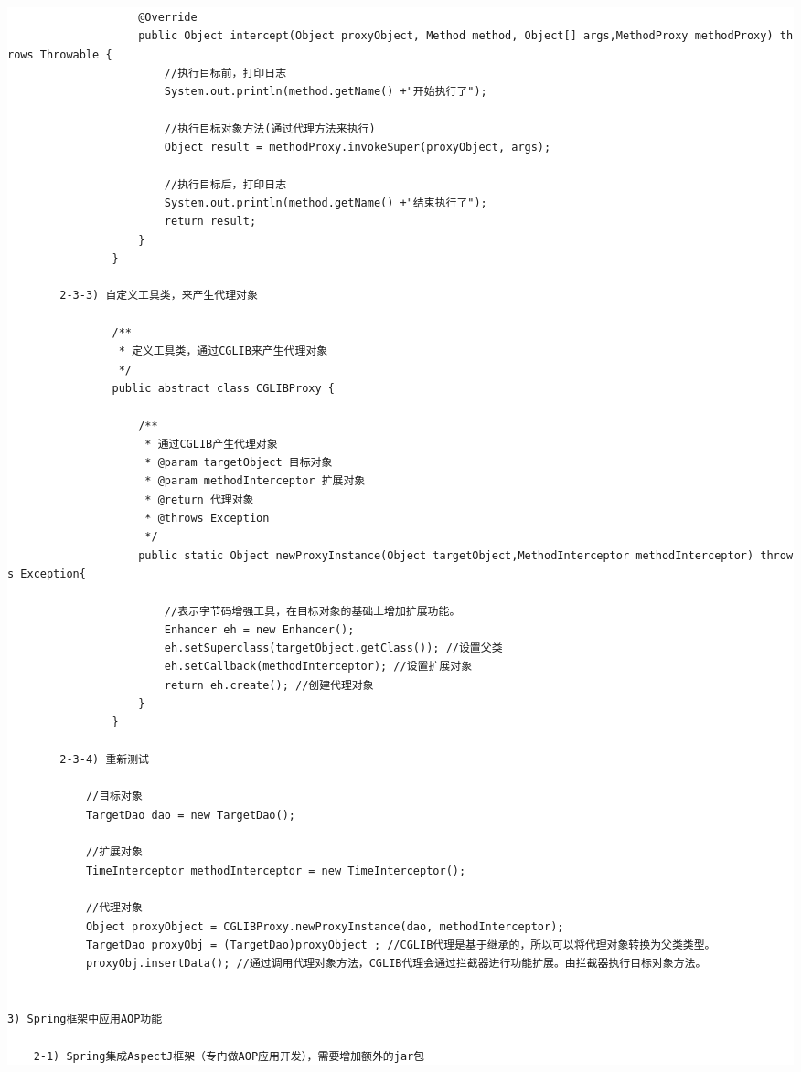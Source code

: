 						@Override
						public Object intercept(Object proxyObject, Method method, Object[] args,MethodProxy methodProxy) throws Throwable {
							//执行目标前，打印日志
							System.out.println(method.getName() +"开始执行了");
							
							//执行目标对象方法(通过代理方法来执行)
							Object result = methodProxy.invokeSuper(proxyObject, args); 
							
							//执行目标后，打印日志
							System.out.println(method.getName() +"结束执行了");
							return result;
						}
					}
					
			2-3-3) 自定义工具类，来产生代理对象
			
					/**
					 * 定义工具类，通过CGLIB来产生代理对象
					 */
					public abstract class CGLIBProxy {
						
						/**
						 * 通过CGLIB产生代理对象
						 * @param targetObject 目标对象
						 * @param methodInterceptor 扩展对象
						 * @return 代理对象
						 * @throws Exception
						 */
						public static Object newProxyInstance(Object targetObject,MethodInterceptor methodInterceptor) throws Exception{ 
							
							//表示字节码增强工具，在目标对象的基础上增加扩展功能。
							Enhancer eh = new Enhancer();
							eh.setSuperclass(targetObject.getClass()); //设置父类
							eh.setCallback(methodInterceptor); //设置扩展对象
							return eh.create(); //创建代理对象
						}
					}		
					
			2-3-4) 重新测试
			
				//目标对象
				TargetDao dao = new TargetDao();
				
				//扩展对象
				TimeInterceptor methodInterceptor = new TimeInterceptor();
				
				//代理对象		
				Object proxyObject = CGLIBProxy.newProxyInstance(dao, methodInterceptor);
				TargetDao proxyObj = (TargetDao)proxyObject ; //CGLIB代理是基于继承的，所以可以将代理对象转换为父类类型。
				proxyObj.insertData(); //通过调用代理对象方法，CGLIB代理会通过拦截器进行功能扩展。由拦截器执行目标对象方法。		
			
			
	3) Spring框架中应用AOP功能
	
		2-1) Spring集成AspectJ框架（专门做AOP应用开发），需要增加额外的jar包
		